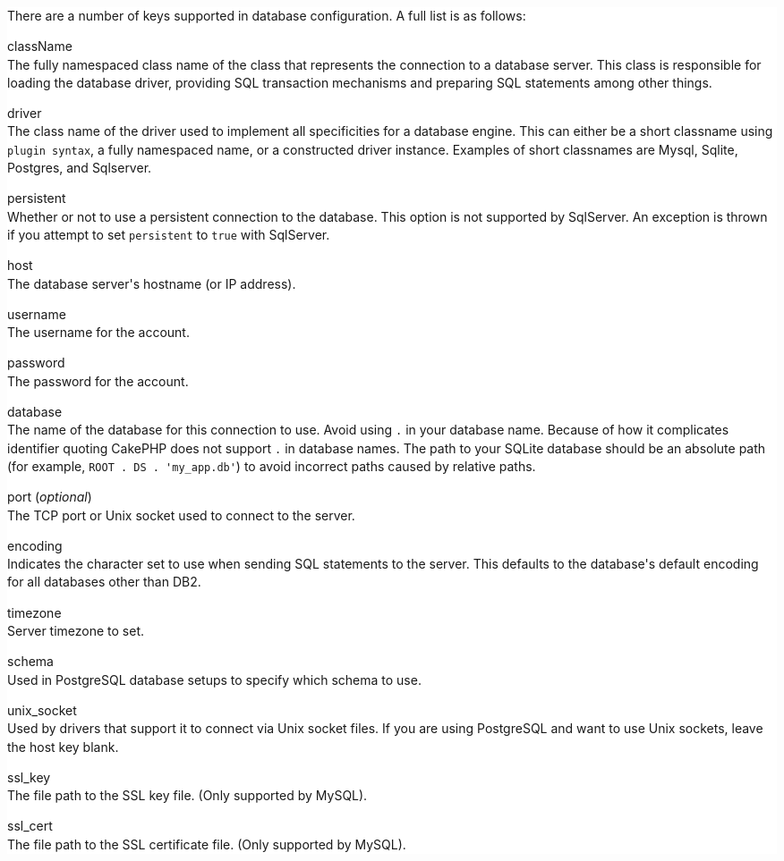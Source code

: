 There are a number of keys supported in database configuration. A full list is
as follows:

className  
The fully namespaced class name of the class that represents the connection to a database server.
This class is responsible for loading the database driver, providing SQL
transaction mechanisms and preparing SQL statements among other things.

driver  
The class name of the driver used to implement all specificities for
a database engine. This can either be a short classname using `plugin syntax`,
a fully namespaced name, or a constructed driver instance.
Examples of short classnames are Mysql, Sqlite, Postgres, and Sqlserver.

persistent  
Whether or not to use a persistent connection to the database. This option
is not supported by SqlServer. An exception is thrown if you attempt to set
`persistent` to `true` with SqlServer.

host  
The database server's hostname (or IP address).

username  
The username for the account.

password  
The password for the account.

database  
The name of the database for this connection to use. Avoid using `.` in
your database name. Because of how it complicates identifier quoting CakePHP
does not support `.` in database names. The path to your SQLite database
should be an absolute path (for example, `ROOT . DS . 'my_app.db'`) to avoid
incorrect paths caused by relative paths.

port (*optional*)  
The TCP port or Unix socket used to connect to the server.

encoding  
Indicates the character set to use when sending SQL statements to
the server. This defaults to the database's default encoding for
all databases other than DB2.

timezone  
Server timezone to set.

schema  
Used in PostgreSQL database setups to specify which schema to use.

unix_socket  
Used by drivers that support it to connect via Unix socket files. If you are
using PostgreSQL and want to use Unix sockets, leave the host key blank.

ssl_key  
The file path to the SSL key file. (Only supported by MySQL).

ssl_cert  
The file path to the SSL certificate file. (Only supported by MySQL).
